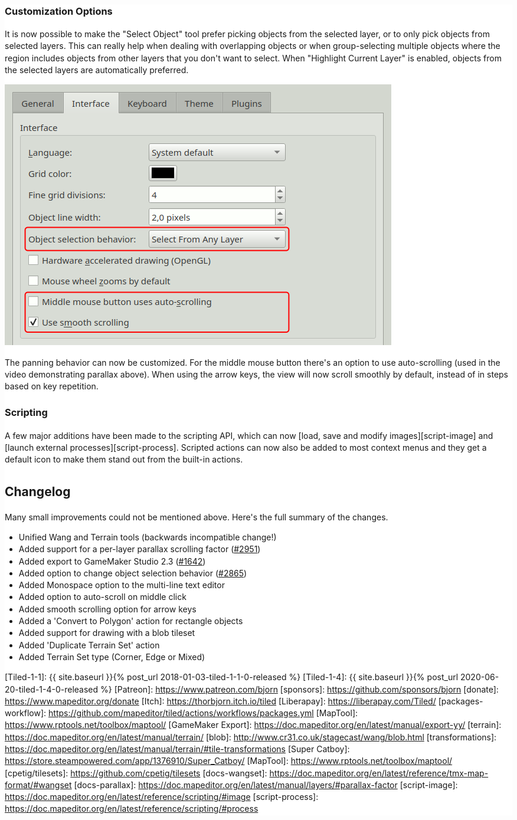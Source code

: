 ### Customization Options

It is now possible to make the "Select Object" tool prefer picking objects
from the selected layer, or to only pick objects from selected layers. This
can really help when dealing with overlapping objects or when group-selecting
multiple objects where the region includes objects from other layers that you
don't want to select. When "Highlight Current Layer" is enabled, objects from
the selected layers are automatically preferred.

![New Options](/img/posts/2021-03-new-options.png)

The panning behavior can now be customized. For the middle mouse button
there's an option to use auto-scrolling (used in the video demonstrating
parallax above). When using the arrow keys, the view will now scroll smoothly
by default, instead of in steps based on key repetition.

### Scripting

A few major additions have been made to the scripting API, which can now
[load, save and modify images][script-image] and [launch external
processes][script-process]. Scripted actions can now also be added to most
context menus and they get a default icon to make them stand out from the
built-in actions.

## Changelog

Many small improvements could not be mentioned above. Here's the full summary of the changes.

* Unified Wang and Terrain tools (backwards incompatible change!)
* Added support for a per-layer parallax scrolling factor ([#2951](https://github.com/mapeditor/tiled/pull/2951))
* Added export to GameMaker Studio 2.3 ([#1642](https://github.com/mapeditor/tiled/issues/1642))
* Added option to change object selection behavior ([#2865](https://github.com/mapeditor/tiled/pull/2865))
* Added Monospace option to the multi-line text editor
* Added option to auto-scroll on middle click
* Added smooth scrolling option for arrow keys
* Added a 'Convert to Polygon' action for rectangle objects
* Added support for drawing with a blob tileset
* Added 'Duplicate Terrain Set' action
* Added Terrain Set type (Corner, Edge or Mixed)

[Tiled-1-1]: {{ site.baseurl }}{% post_url 2018-01-03-tiled-1-1-0-released %}
[Tiled-1-4]: {{ site.baseurl }}{% post_url 2020-06-20-tiled-1-4-0-released %}
[Patreon]: https://www.patreon.com/bjorn
[sponsors]: https://github.com/sponsors/bjorn
[donate]: https://www.mapeditor.org/donate
[Itch]: https://thorbjorn.itch.io/tiled
[Liberapay]: https://liberapay.com/Tiled/
[packages-workflow]: https://github.com/mapeditor/tiled/actions/workflows/packages.yml
[MapTool]: https://www.rptools.net/toolbox/maptool/
[GameMaker Export]: https://doc.mapeditor.org/en/latest/manual/export-yy/
[terrain]: https://doc.mapeditor.org/en/latest/manual/terrain/
[blob]: http://www.cr31.co.uk/stagecast/wang/blob.html
[transformations]: https://doc.mapeditor.org/en/latest/manual/terrain/#tile-transformations
[Super Catboy]: https://store.steampowered.com/app/1376910/Super_Catboy/
[MapTool]: https://www.rptools.net/toolbox/maptool/
[cpetig/tilesets]: https://github.com/cpetig/tilesets
[docs-wangset]: https://doc.mapeditor.org/en/latest/reference/tmx-map-format/#wangset
[docs-parallax]: https://doc.mapeditor.org/en/latest/manual/layers/#parallax-factor
[script-image]: https://doc.mapeditor.org/en/latest/reference/scripting/#image
[script-process]: https://doc.mapeditor.org/en/latest/reference/scripting/#process